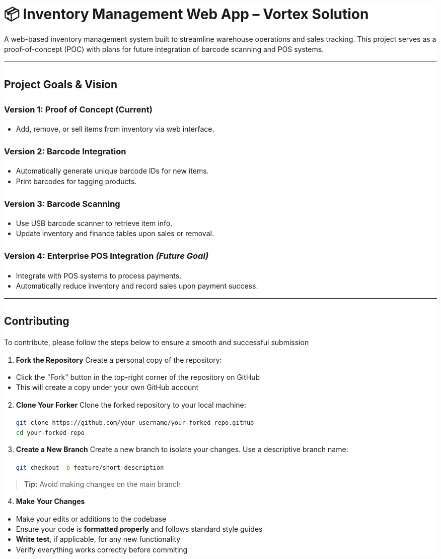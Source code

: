 # 📦 Inventory Management Web App – Vortex Solution

A web-based inventory management system built to streamline warehouse operations and sales tracking. This project serves as a proof-of-concept (POC) with plans for future integration of barcode scanning and POS systems.

---

## Project Goals & Vision

### Version 1: Proof of Concept (Current)
- Add, remove, or sell items from inventory via web interface.

### Version 2: Barcode Integration
- Automatically generate unique barcode IDs for new items.
- Print barcodes for tagging products.

### Version 3: Barcode Scanning
- Use USB barcode scanner to retrieve item info.
- Update inventory and finance tables upon sales or removal.

### Version 4: Enterprise POS Integration *(Future Goal)*
- Integrate with POS systems to process payments.
- Automatically reduce inventory and record sales upon payment success.

---

## Contributing
To contribute, please follow the steps below to ensure a smooth and successful submission

1. **Fork the Repository**
Create a personal copy of the repository:
- Click the "Fork" button in the top-right corner of the repository on GitHub
- This will create a copy under your own GitHub account

2. **Clone Your Forker**
Clone the forked repository to your local machine:
    ```bash
    git clone https://github.com/your-username/your-forked-repo.github
    cd your-forked-repo
    ```

3. **Create a New Branch**
Create a new branch to isolate your changes. Use a descriptive branch name:
    ```bash
    git checkout -b feature/short-description
    ```
> **Tip:** Avoid making changes on the main branch

4. **Make Your Changes**
- Make your edits or additions to the codebase
- Ensure your code is **formatted properly** and follows standard style guides
- **Write test**, if applicable, for any new functionality
- Verify everything works correctly before commiting

